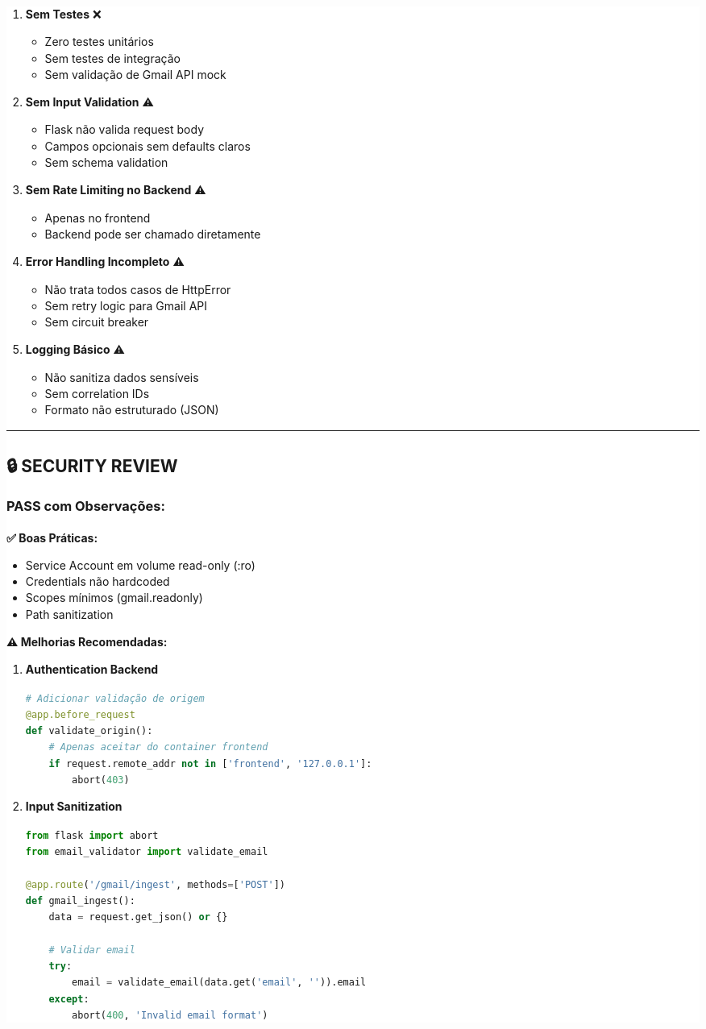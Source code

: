 1. **Sem Testes** ❌
   - Zero testes unitários
   - Sem testes de integração
   - Sem validação de Gmail API mock

2. **Sem Input Validation** ⚠️
   - Flask não valida request body
   - Campos opcionais sem defaults claros
   - Sem schema validation

3. **Sem Rate Limiting no Backend** ⚠️
   - Apenas no frontend
   - Backend pode ser chamado diretamente

4. **Error Handling Incompleto** ⚠️
   - Não trata todos casos de HttpError
   - Sem retry logic para Gmail API
   - Sem circuit breaker

5. **Logging Básico** ⚠️
   - Não sanitiza dados sensíveis
   - Sem correlation IDs
   - Formato não estruturado (JSON)

---

## 🔒 SECURITY REVIEW

### **PASS com Observações:**

**✅ Boas Práticas:**
- Service Account em volume read-only (:ro)
- Credentials não hardcoded
- Scopes mínimos (gmail.readonly)
- Path sanitization

**⚠️ Melhorias Recomendadas:**

1. **Authentication Backend**
   ```python
   # Adicionar validação de origem
   @app.before_request
   def validate_origin():
       # Apenas aceitar do container frontend
       if request.remote_addr not in ['frontend', '127.0.0.1']:
           abort(403)
   ```

2. **Input Sanitization**
   ```python
   from flask import abort
   from email_validator import validate_email
   
   @app.route('/gmail/ingest', methods=['POST'])
   def gmail_ingest():
       data = request.get_json() or {}
       
       # Validar email
       try:
           email = validate_email(data.get('email', '')).email
       except:
           abort(400, 'Invalid email format')
   ```
